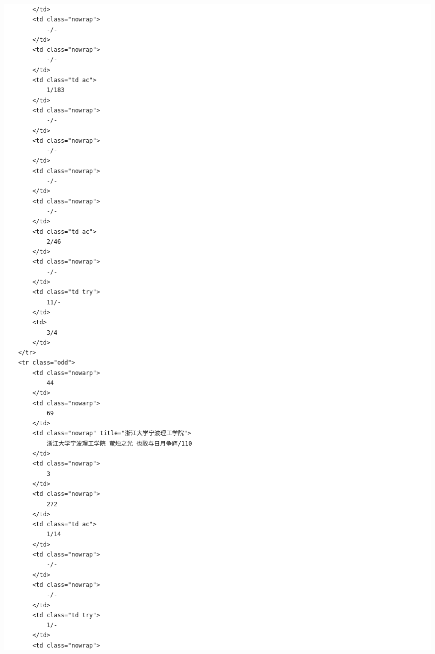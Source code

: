             </td>
            <td class="nowrap">
                -/-
            </td>
            <td class="nowrap">
                -/-
            </td>
            <td class="td ac">
                1/183
            </td>
            <td class="nowrap">
                -/-
            </td>
            <td class="nowrap">
                -/-
            </td>
            <td class="nowrap">
                -/-
            </td>
            <td class="nowrap">
                -/-
            </td>
            <td class="td ac">
                2/46
            </td>
            <td class="nowrap">
                -/-
            </td>
            <td class="td try">
                11/-
            </td>
            <td>
                3/4
            </td>
        </tr>
        <tr class="odd">
            <td class="nowarp">
                44
            </td>
            <td class="nowarp">
                69
            </td>
            <td class="nowrap" title="浙江大学宁波理工学院">
                浙江大学宁波理工学院 萤烛之光 也敢与日月争辉/110
            </td>
            <td class="nowrap">
                3
            </td>
            <td class="nowrap">
                272
            </td>
            <td class="td ac">
                1/14
            </td>
            <td class="nowrap">
                -/-
            </td>
            <td class="nowrap">
                -/-
            </td>
            <td class="td try">
                1/-
            </td>
            <td class="nowrap">